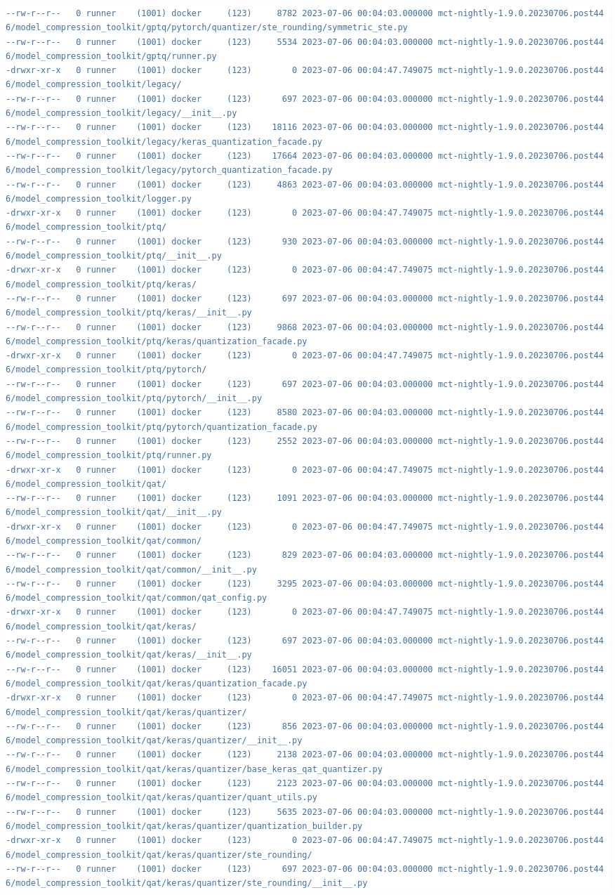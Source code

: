 ```diff
--rw-r--r--   0 runner    (1001) docker     (123)     8782 2023-07-06 00:04:03.000000 mct-nightly-1.9.0.20230706.post446/model_compression_toolkit/gptq/pytorch/quantizer/ste_rounding/symmetric_ste.py
--rw-r--r--   0 runner    (1001) docker     (123)     5534 2023-07-06 00:04:03.000000 mct-nightly-1.9.0.20230706.post446/model_compression_toolkit/gptq/runner.py
-drwxr-xr-x   0 runner    (1001) docker     (123)        0 2023-07-06 00:04:47.749075 mct-nightly-1.9.0.20230706.post446/model_compression_toolkit/legacy/
--rw-r--r--   0 runner    (1001) docker     (123)      697 2023-07-06 00:04:03.000000 mct-nightly-1.9.0.20230706.post446/model_compression_toolkit/legacy/__init__.py
--rw-r--r--   0 runner    (1001) docker     (123)    18116 2023-07-06 00:04:03.000000 mct-nightly-1.9.0.20230706.post446/model_compression_toolkit/legacy/keras_quantization_facade.py
--rw-r--r--   0 runner    (1001) docker     (123)    17664 2023-07-06 00:04:03.000000 mct-nightly-1.9.0.20230706.post446/model_compression_toolkit/legacy/pytorch_quantization_facade.py
--rw-r--r--   0 runner    (1001) docker     (123)     4863 2023-07-06 00:04:03.000000 mct-nightly-1.9.0.20230706.post446/model_compression_toolkit/logger.py
-drwxr-xr-x   0 runner    (1001) docker     (123)        0 2023-07-06 00:04:47.749075 mct-nightly-1.9.0.20230706.post446/model_compression_toolkit/ptq/
--rw-r--r--   0 runner    (1001) docker     (123)      930 2023-07-06 00:04:03.000000 mct-nightly-1.9.0.20230706.post446/model_compression_toolkit/ptq/__init__.py
-drwxr-xr-x   0 runner    (1001) docker     (123)        0 2023-07-06 00:04:47.749075 mct-nightly-1.9.0.20230706.post446/model_compression_toolkit/ptq/keras/
--rw-r--r--   0 runner    (1001) docker     (123)      697 2023-07-06 00:04:03.000000 mct-nightly-1.9.0.20230706.post446/model_compression_toolkit/ptq/keras/__init__.py
--rw-r--r--   0 runner    (1001) docker     (123)     9868 2023-07-06 00:04:03.000000 mct-nightly-1.9.0.20230706.post446/model_compression_toolkit/ptq/keras/quantization_facade.py
-drwxr-xr-x   0 runner    (1001) docker     (123)        0 2023-07-06 00:04:47.749075 mct-nightly-1.9.0.20230706.post446/model_compression_toolkit/ptq/pytorch/
--rw-r--r--   0 runner    (1001) docker     (123)      697 2023-07-06 00:04:03.000000 mct-nightly-1.9.0.20230706.post446/model_compression_toolkit/ptq/pytorch/__init__.py
--rw-r--r--   0 runner    (1001) docker     (123)     8580 2023-07-06 00:04:03.000000 mct-nightly-1.9.0.20230706.post446/model_compression_toolkit/ptq/pytorch/quantization_facade.py
--rw-r--r--   0 runner    (1001) docker     (123)     2552 2023-07-06 00:04:03.000000 mct-nightly-1.9.0.20230706.post446/model_compression_toolkit/ptq/runner.py
-drwxr-xr-x   0 runner    (1001) docker     (123)        0 2023-07-06 00:04:47.749075 mct-nightly-1.9.0.20230706.post446/model_compression_toolkit/qat/
--rw-r--r--   0 runner    (1001) docker     (123)     1091 2023-07-06 00:04:03.000000 mct-nightly-1.9.0.20230706.post446/model_compression_toolkit/qat/__init__.py
-drwxr-xr-x   0 runner    (1001) docker     (123)        0 2023-07-06 00:04:47.749075 mct-nightly-1.9.0.20230706.post446/model_compression_toolkit/qat/common/
--rw-r--r--   0 runner    (1001) docker     (123)      829 2023-07-06 00:04:03.000000 mct-nightly-1.9.0.20230706.post446/model_compression_toolkit/qat/common/__init__.py
--rw-r--r--   0 runner    (1001) docker     (123)     3295 2023-07-06 00:04:03.000000 mct-nightly-1.9.0.20230706.post446/model_compression_toolkit/qat/common/qat_config.py
-drwxr-xr-x   0 runner    (1001) docker     (123)        0 2023-07-06 00:04:47.749075 mct-nightly-1.9.0.20230706.post446/model_compression_toolkit/qat/keras/
--rw-r--r--   0 runner    (1001) docker     (123)      697 2023-07-06 00:04:03.000000 mct-nightly-1.9.0.20230706.post446/model_compression_toolkit/qat/keras/__init__.py
--rw-r--r--   0 runner    (1001) docker     (123)    16051 2023-07-06 00:04:03.000000 mct-nightly-1.9.0.20230706.post446/model_compression_toolkit/qat/keras/quantization_facade.py
-drwxr-xr-x   0 runner    (1001) docker     (123)        0 2023-07-06 00:04:47.749075 mct-nightly-1.9.0.20230706.post446/model_compression_toolkit/qat/keras/quantizer/
--rw-r--r--   0 runner    (1001) docker     (123)      856 2023-07-06 00:04:03.000000 mct-nightly-1.9.0.20230706.post446/model_compression_toolkit/qat/keras/quantizer/__init__.py
--rw-r--r--   0 runner    (1001) docker     (123)     2138 2023-07-06 00:04:03.000000 mct-nightly-1.9.0.20230706.post446/model_compression_toolkit/qat/keras/quantizer/base_keras_qat_quantizer.py
--rw-r--r--   0 runner    (1001) docker     (123)     2123 2023-07-06 00:04:03.000000 mct-nightly-1.9.0.20230706.post446/model_compression_toolkit/qat/keras/quantizer/quant_utils.py
--rw-r--r--   0 runner    (1001) docker     (123)     5635 2023-07-06 00:04:03.000000 mct-nightly-1.9.0.20230706.post446/model_compression_toolkit/qat/keras/quantizer/quantization_builder.py
-drwxr-xr-x   0 runner    (1001) docker     (123)        0 2023-07-06 00:04:47.749075 mct-nightly-1.9.0.20230706.post446/model_compression_toolkit/qat/keras/quantizer/ste_rounding/
--rw-r--r--   0 runner    (1001) docker     (123)      697 2023-07-06 00:04:03.000000 mct-nightly-1.9.0.20230706.post446/model_compression_toolkit/qat/keras/quantizer/ste_rounding/__init__.py
```